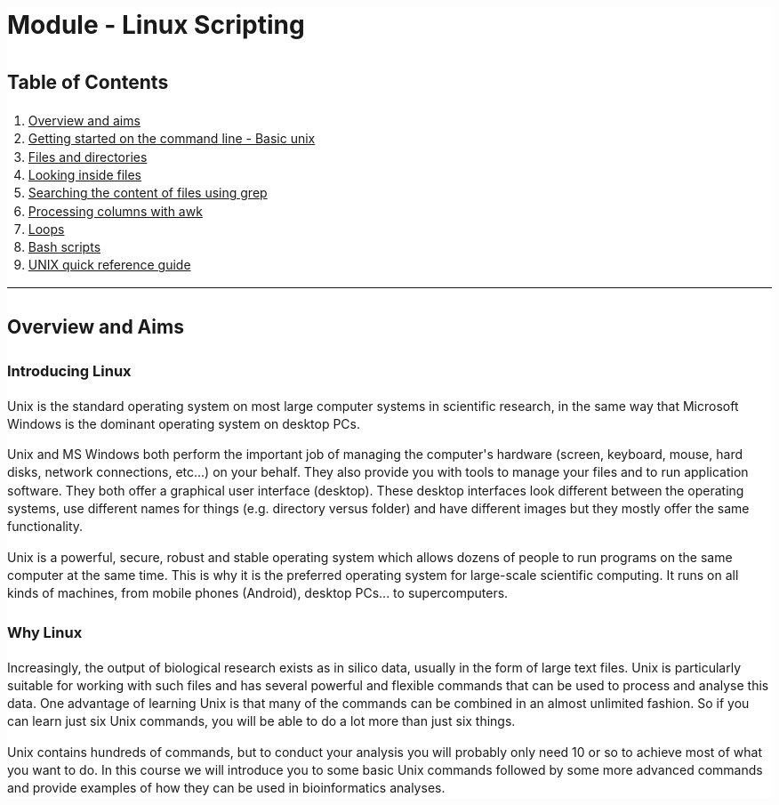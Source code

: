 # Module - Linux Scripting


## Table of Contents
1. [Overview and aims](#overview)
2. [Getting started on the command line - Basic unix](#getting_started)
3. [Files and directories](#files_directories)
4. [Looking inside files](#inside_files)
5. [Searching the content of files using grep](#grep)
6. [Processing columns with awk](#awk)
7. [Loops](#loops)
8. [Bash scripts](#scripts)
9. [UNIX quick reference guide](#quick_ref)
---


## Overview and Aims <a name="overview"></a>

### Introducing Linux
Unix is the standard operating system on most large computer systems in scientific
research, in the same way that Microsoft Windows is the dominant operating system
on desktop PCs.

Unix and MS Windows both perform the important job of managing the computer's
hardware (screen, keyboard, mouse, hard disks, network connections, etc...) on
your behalf. They also provide you with tools to manage your files and to run
application software. They both offer a graphical user interface (desktop). These
desktop interfaces look different between the operating systems, use different
names for things (e.g. directory versus folder) and have different images but
they mostly offer the same functionality.

Unix is a powerful, secure, robust and stable operating system which allows dozens
of people to run programs on the same computer at the same time. This is why it
is the preferred operating system for large-scale scientific computing. It runs
on all kinds of machines, from mobile phones (Android), desktop PCs... to supercomputers.


### Why Linux
Increasingly, the output of biological research exists as in silico data, usually
in the form of large text files. Unix is particularly suitable for working with
such files and has several powerful and flexible commands that can be used to
process and analyse this data. One advantage of learning Unix is that many of the
commands can be combined in an almost unlimited fashion. So if you can learn just
six Unix commands, you will be able to do a lot more than just six things.

Unix contains hundreds of commands, but to conduct your analysis you will probably
only need 10 or so to achieve most of what you want to do. In this course we will
introduce you to some basic Unix commands followed by some more advanced commands
and provide examples of how they can be used in bioinformatics analyses.

